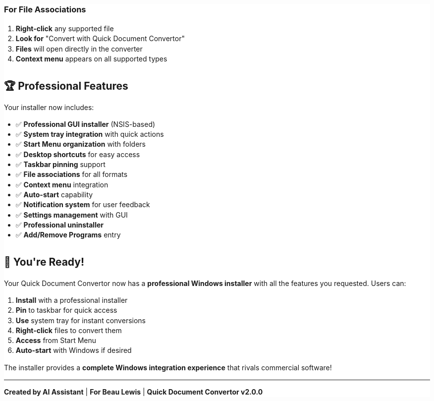 ### **For File Associations**
1. **Right-click** any supported file
2. **Look for** "Convert with Quick Document Convertor"
3. **Files** will open directly in the converter
4. **Context menu** appears on all supported types

## 🏆 **Professional Features**

Your installer now includes:
- ✅ **Professional GUI installer** (NSIS-based)
- ✅ **System tray integration** with quick actions
- ✅ **Start Menu organization** with folders
- ✅ **Desktop shortcuts** for easy access
- ✅ **Taskbar pinning** support
- ✅ **File associations** for all formats
- ✅ **Context menu** integration
- ✅ **Auto-start** capability
- ✅ **Notification system** for user feedback
- ✅ **Settings management** with GUI
- ✅ **Professional uninstaller**
- ✅ **Add/Remove Programs** entry

## 🎉 **You're Ready!**

Your Quick Document Convertor now has a **professional Windows installer** with all the features you requested. Users can:

1. **Install** with a professional installer
2. **Pin** to taskbar for quick access
3. **Use** system tray for instant conversions
4. **Right-click** files to convert them
5. **Access** from Start Menu
6. **Auto-start** with Windows if desired

The installer provides a **complete Windows integration experience** that rivals commercial software!

---

**Created by AI Assistant** | **For Beau Lewis** | **Quick Document Convertor v2.0.0** 